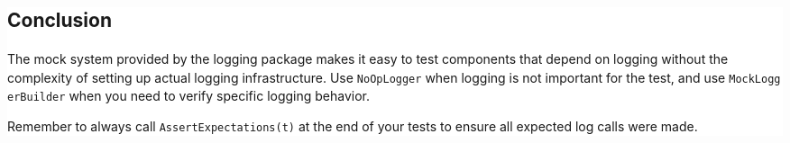 ## Conclusion

The mock system provided by the logging package makes it easy to test components that depend on logging without the complexity of setting up actual logging infrastructure. Use `NoOpLogger` when logging is not important for the test, and use `MockLoggerBuilder` when you need to verify specific logging behavior.

Remember to always call `AssertExpectations(t)` at the end of your tests to ensure all expected log calls were made.
